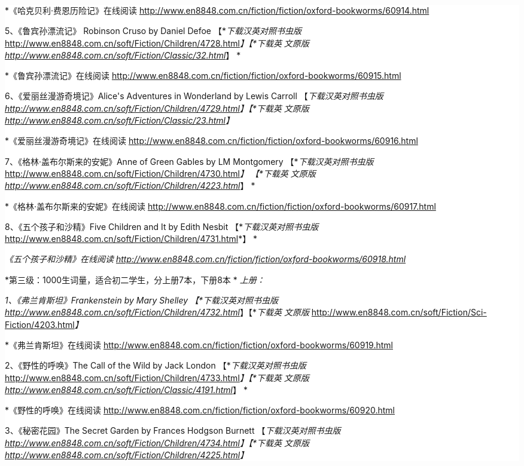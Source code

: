 *《哈克贝利·费恩历险记》在线阅读
<http://www.en8848.com.cn/fiction/fiction/oxford-bookworms/60914.html>

5、《鲁宾孙漂流记》 Robinson Cruso by Daniel Defoe 
【**下载汉英对照书虫版*
<http://www.en8848.com.cn/soft/Fiction/Children/4728.html>*】【**下载英
文原版* <http://www.en8848.com.cn/soft/Fiction/Classic/32.html>*】 *

*《鲁宾孙漂流记》在线阅读
<http://www.en8848.com.cn/fiction/fiction/oxford-bookworms/60915.html>

6、《爱丽丝漫游奇境记》Alice's Adventures in Wonderland by Lewis Carroll 
【**下载汉英对照书虫版*
<http://www.en8848.com.cn/soft/Fiction/Children/4729.html>*】【**下载英
文原版* <http://www.en8848.com.cn/soft/Fiction/Classic/23.html>*】*

*《爱丽丝漫游奇境记》在线阅读
<http://www.en8848.com.cn/fiction/fiction/oxford-bookworms/60916.html>

7、《格林·盖布尔斯来的安妮》Anne of Green Gables by LM Montgomery
【**下载汉英对照书虫版*
<http://www.en8848.com.cn/soft/Fiction/Children/4730.html>*】 【**下载英
文原版* <http://www.en8848.com.cn/soft/Fiction/Children/4223.html>*】 *

*《格林·盖布尔斯来的安妮》在线阅读
<http://www.en8848.com.cn/fiction/fiction/oxford-bookworms/60917.html>

8、《五个孩子和沙精》Five Children and It by Edith Nesbit 
【**下载汉英对照书虫版*
<http://www.en8848.com.cn/soft/Fiction/Children/4731.html>*】 *

*《五个孩子和沙精》在线阅读
<http://www.en8848.com.cn/fiction/fiction/oxford-bookworms/60918.html>*

 

 

*第三级：1000生词量，适合初二学生，分上册7本，下册8本 
*
*上册：* 

*1、《弗兰肯斯坦》Frankenstein by Mary Shelley 
【**下载汉英对照书虫版*
<http://www.en8848.com.cn/soft/Fiction/Children/4732.html>*】【**下载英
文原版* <http://www.en8848.com.cn/soft/Fiction/Sci-Fiction/4203.html>*】*

*《弗兰肯斯坦》在线阅读
<http://www.en8848.com.cn/fiction/fiction/oxford-bookworms/60919.html> 

2、《野性的呼唤》The Call of the Wild by Jack London 
【**下载汉英对照书虫版*
<http://www.en8848.com.cn/soft/Fiction/Children/4733.html>*】【**下载英
文原版* <http://www.en8848.com.cn/soft/Fiction/Classic/4191.html>*】 *

*《野性的呼唤》在线阅读
<http://www.en8848.com.cn/fiction/fiction/oxford-bookworms/60920.html> 

3、《秘密花园》The Secret Garden by Frances Hodgson Burnett 
【**下载汉英对照书虫版*
<http://www.en8848.com.cn/soft/Fiction/Children/4734.html>*】【**下载英
文原版* <http://www.en8848.com.cn/soft/Fiction/Children/4225.html>*】*
